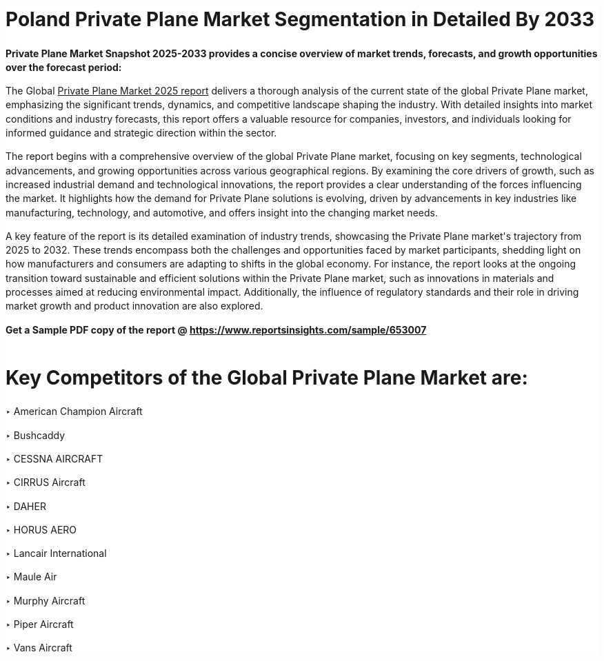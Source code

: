 # Poland Private Plane Market Segmentation in Detailed By 2033

<strong>Private Plane Market Snapshot 2025-2033 provides a concise overview of market trends, forecasts, and growth opportunities over the forecast period:</strong>

The Global <a href=https://www.reportsinsights.com/sample/653007>Private Plane Market 2025 report</a> delivers a thorough analysis of the current state of the global Private Plane market, emphasizing the significant trends, dynamics, and competitive landscape shaping the industry. With detailed insights into market conditions and industry forecasts, this report offers a valuable resource for companies, investors, and individuals looking for informed guidance and strategic direction within the sector.

The report begins with a comprehensive overview of the global Private Plane market, focusing on key segments, technological advancements, and growing opportunities across various geographical regions. By examining the core drivers of growth, such as increased industrial demand and technological innovations, the report provides a clear understanding of the forces influencing the market. It highlights how the demand for Private Plane solutions is evolving, driven by advancements in key industries like manufacturing, technology, and automotive, and offers insight into the changing market needs.

A key feature of the report is its detailed examination of industry trends, showcasing the Private Plane market's trajectory from 2025 to 2032. These trends encompass both the challenges and opportunities faced by market participants, shedding light on how manufacturers and consumers are adapting to shifts in the global economy. For instance, the report looks at the ongoing transition toward sustainable and efficient solutions within the Private Plane market, such as innovations in materials and processes aimed at reducing environmental impact. Additionally, the influence of regulatory standards and their role in driving market growth and product innovation are also explored.

<strong>Get a Sample PDF copy of the report @ <a href=https://www.reportsinsights.com/sample/653007>https://www.reportsinsights.com/sample/653007</a></strong>

# <strong>Key Competitors of the Global Private Plane Market are:</strong>

‣ American Champion Aircraft

‣ Bushcaddy

‣ CESSNA AIRCRAFT

‣ CIRRUS Aircraft

‣ DAHER

‣ HORUS AERO

‣ Lancair International

‣ Maule Air

‣ Murphy Aircraft

‣ Piper Aircraft

‣ Vans Aircraft
